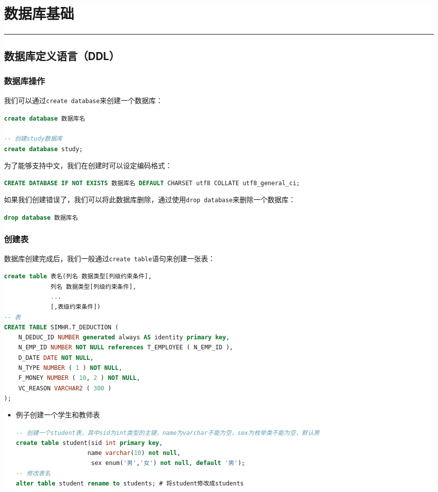 # 数据库基础

***

## 数据库定义语言（DDL）

### 数据库操作

我们可以通过`create database`来创建一个数据库：

```sql
create database 数据库名

-- 创建study数据库
create database study;
```

为了能够支持中文，我们在创建时可以设定编码格式：

```sql
CREATE DATABASE IF NOT EXISTS 数据库名 DEFAULT CHARSET utf8 COLLATE utf8_general_ci;
```

如果我们创建错误了，我们可以将此数据库删除，通过使用`drop database`来删除一个数据库：

```sql
drop database 数据库名
```

### 创建表

数据库创建完成后，我们一般通过`create table`语句来创建一张表：

```sql
create table 表名(列名 数据类型[列级约束条件],
             列名 数据类型[列级约束条件],
             ...
             [,表级约束条件])
-- 表
CREATE TABLE SIMHR.T_DEDUCTION (
	N_DEDUC_ID NUMBER generated always AS identity primary key,
	N_EMP_ID NUMBER NOT NULL references T_EMPLOYEE ( N_EMP_ID ),
	D_DATE DATE NOT NULL,
	N_TYPE NUMBER ( 1 ) NOT NULL,
	F_MONEY NUMBER ( 10, 2 ) NOT NULL,
	VC_REASON VARCHAR2 ( 300 ) 
);
```

- 例子创建一个学生和教师表

  ```sql
  -- 创建一个student表，其中sid为int类型的主键，name为varchar不能为空，sex为枚举类不能为空，默认男
  create table student(sid int primary key,
                      name varchar(10) not null,
                       sex enum('男','女') not null, default '男');
  -- 修改表名
  alter table student rename to students; # 将student修改成students
  ```
